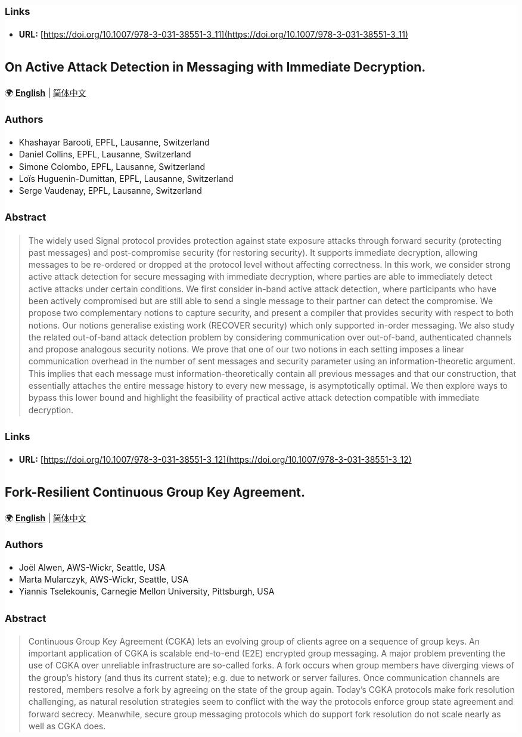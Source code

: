 ### Links
- **URL:** [https://doi.org/10.1007/978-3-031-38551-3_11](https://doi.org/10.1007/978-3-031-38551-3_11)
## On Active Attack Detection in Messaging with Immediate Decryption.
🌍 **[English](../../../docs/en/Crypto/Crypto[2023-4].md#on-active-attack-detection-in-messaging-with-immediate-decryption)** | [简体中文](../../../docs/zh-CN/Crypto/Crypto[2023-4].md#on-active-attack-detection-in-messaging-with-immediate-decryption)
### Authors
* Khashayar Barooti, EPFL, Lausanne, Switzerland
* Daniel Collins, EPFL, Lausanne, Switzerland
* Simone Colombo, EPFL, Lausanne, Switzerland
* Loïs Huguenin-Dumittan, EPFL, Lausanne, Switzerland
* Serge Vaudenay, EPFL, Lausanne, Switzerland
### Abstract
> The widely used Signal protocol provides protection against state exposure attacks through forward security (protecting past messages) and post-compromise security (for restoring security). It supports immediate decryption, allowing messages to be re-ordered or dropped at the protocol level without affecting correctness. In this work, we consider strong active attack detection for secure messaging with immediate decryption, where parties are able to immediately detect active attacks under certain conditions. We first consider in-band active attack detection, where participants who have been actively compromised but are still able to send a single message to their partner can detect the compromise. We propose two complementary notions to capture security, and present a compiler that provides security with respect to both notions. Our notions generalise existing work (RECOVER security) which only supported in-order messaging. We also study the related out-of-band attack detection problem by considering communication over out-of-band, authenticated channels and propose analogous security notions. We prove that one of our two notions in each setting imposes a linear communication overhead in the number of sent messages and security parameter using an information-theoretic argument. This implies that each message must information-theoretically contain all previous messages and that our construction, that essentially attaches the entire message history to every new message, is asymptotically optimal. We then explore ways to bypass this lower bound and highlight the feasibility of practical active attack detection compatible with immediate decryption.

### Links
- **URL:** [https://doi.org/10.1007/978-3-031-38551-3_12](https://doi.org/10.1007/978-3-031-38551-3_12)
## Fork-Resilient Continuous Group Key Agreement.
🌍 **[English](../../../docs/en/Crypto/Crypto[2023-4].md#fork-resilient-continuous-group-key-agreement)** | [简体中文](../../../docs/zh-CN/Crypto/Crypto[2023-4].md#fork-resilient-continuous-group-key-agreement)
### Authors
* Joël Alwen, AWS-Wickr, Seattle, USA
* Marta Mularczyk, AWS-Wickr, Seattle, USA
* Yiannis Tselekounis, Carnegie Mellon University, Pittsburgh, USA
### Abstract
> Continuous Group Key Agreement (CGKA) lets an evolving group of clients agree on a sequence of group keys. An important application of CGKA is scalable end-to-end (E2E) encrypted group messaging. A major problem preventing the use of CGKA over unreliable infrastructure are so-called forks. A fork occurs when group members have diverging views of the group’s history (and thus its current state); e.g. due to network or server failures. Once communication channels are restored, members resolve a fork by agreeing on the state of the group again. Today’s CGKA protocols make fork resolution challenging, as natural resolution strategies seem to conflict with the way the protocols enforce group state agreement and forward secrecy. Meanwhile, secure group messaging protocols which do support fork resolution do not scale nearly as well as CGKA does.
> 
